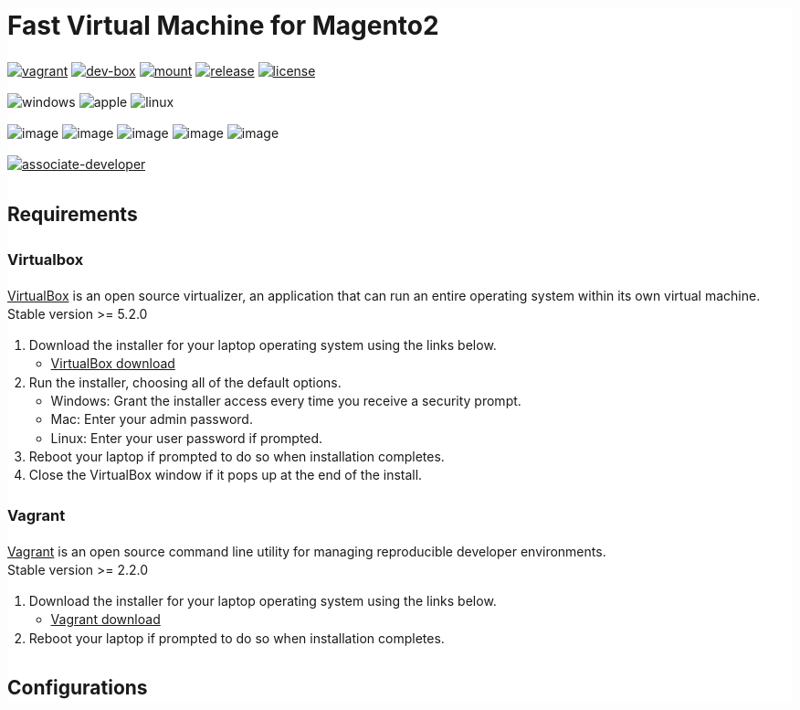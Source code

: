 # Fast Virtual Machine for Magento2

[![vagrant](https://img.shields.io/badge/vagrant-debian:stretch-blue.svg?longCache=true&style=flat&label=vagrant&logo=vagrant)](https://app.vagrantup.com/debian/boxes/stretch64)
[![dev-box](https://img.shields.io/badge/git/composer-blue.svg?longCache=true&style=flat&label=setup&logo=magento)](https://github.com/zepgram/magento2-fast-vm/blob/master/config.yaml.example)
[![mount](https://img.shields.io/badge/nfs/rsync-blue.svg?longCache=true&style=flat&label=mount)](https://github.com/zepgram/magento2-fast-vm/releases)
[![release](https://img.shields.io/badge/release-v1.3.1-blue.svg?longCache=true&style=flat&label=release)](https://github.com/zepgram/magento2-fast-vm/releases)
[![license](https://img.shields.io/badge/license-MIT-blue.svg?longCache=true&style=flat&label=license)](https://github.com/zepgram/magento2-fast-vm/blob/master/LICENSE)

![windows](https://img.shields.io/badge/windows-ok-green.svg?longCache=true&style=flat&label=windows&logo=windows)
![apple](https://img.shields.io/badge/mac-ok-green.svg?longCache=true&style=flat&label=mac&logo=apple)
![linux](https://img.shields.io/badge/linux-ok-green.svg?longCache=true&style=flat&label=linux&logo=linux)

![image](https://user-images.githubusercontent.com/16258478/68086496-0d43e100-fe4d-11e9-95ea-2bce3bee9884.png) ![image](https://user-images.githubusercontent.com/16258478/68086436-70814380-fe4c-11e9-8ef4-6e39388cc679.png) ![image](https://user-images.githubusercontent.com/16258478/68086442-7545f780-fe4c-11e9-8c5e-518ddba8735d.png) ![image](https://user-images.githubusercontent.com/16258478/68086695-ba6b2900-fe4e-11e9-8f4f-68feb9bb0db2.png) ![image](https://user-images.githubusercontent.com/16258478/68086427-62cbbe00-fe4c-11e9-83d5-24aec5b7c686.png)

[![associate-developer](https://u.magento.com/media/catalog/product/cache/17/small_image/92x165/9df78eab33525d08d6e5fb8d27136e95/a/s/assoc_dev-l.png)](https://u.magento.com/certification/directory/dev/2504796/)

## Requirements

### Virtualbox
[VirtualBox](https://www.virtualbox.org/) is an open source virtualizer, an application that can run an entire operating system within its own virtual machine.<br>
Stable version >= 5.2.0

1. Download the installer for your laptop operating system using the links below.
    * [VirtualBox download](https://www.virtualbox.org/wiki/Downloads)
1. Run the installer, choosing all of the default options.
    * Windows: Grant the installer access every time you receive a security prompt.
    * Mac: Enter your admin password.
    * Linux: Enter your user password if prompted.
1. Reboot your laptop if prompted to do so when installation completes.
1. Close the VirtualBox window if it pops up at the end of the install.

### Vagrant
[Vagrant](https://www.vagrantup.com/) is an open source command line utility for managing reproducible developer environments.<br>
Stable version >= 2.2.0

1. Download the installer for your laptop operating system using the links below.
    * [Vagrant download](https://www.vagrantup.com/downloads.html)
1. Reboot your laptop if prompted to do so when installation completes.

## Configurations
